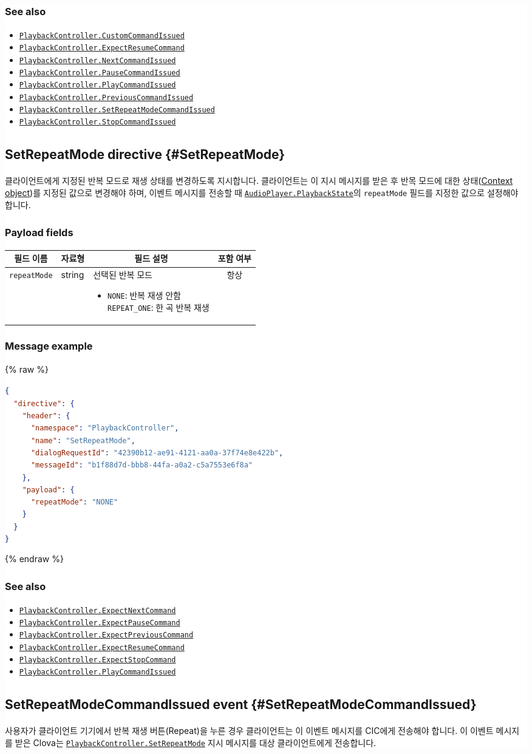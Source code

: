 ### See also
* [`PlaybackController.CustomCommandIssued`](#CustomCommandIssued)
* [`PlaybackController.ExpectResumeCommand`](#ExpectNextCommand)
* [`PlaybackController.NextCommandIssued`](#NextCommandIssued)
* [`PlaybackController.PauseCommandIssued`](#PauseCommandIssued)
* [`PlaybackController.PlayCommandIssued`](#PlayCommandIssued)
* [`PlaybackController.PreviousCommandIssued`](#PreviousCommandIssued)
* [`PlaybackController.SetRepeatModeCommandIssued`](#SetRepeatModeCommandIssued)
* [`PlaybackController.StopCommandIssued`](#StopCommandIssued)

## SetRepeatMode directive {#SetRepeatMode}

클라이언트에게 지정된 반복 모드로 재생 상태를 변경하도록 지시합니다. 클라이언트는 이 지시 메시지를 받은 후 반목 모드에 대한 상태([Context object](/CIC/References/Context_Objects.md))를 지정된 값으로 변경해야 하며, 이벤트 메시지를 전송할 때 [`AudioPlayer.PlaybackState`](/CIC/References/Context_Objects.md#PlaybackState)의 `repeatMode` 필드를 지정한 값으로 설정해야 합니다.

### Payload fields

| 필드 이름       | 자료형    | 필드 설명                     | 포함 여부 |
|---------------|---------|-----------------------------|:---------:|
| `repeatMode`  | string  | 선택된 반복 모드<ul><li><code>NONE</code>: 반복 재생 안함</li><code>REPEAT_ONE</code>: 한 곡 반복 재생</li></ul>  | 항상 |

### Message example
{% raw %}
```json
{
  "directive": {
    "header": {
      "namespace": "PlaybackController",
      "name": "SetRepeatMode",
      "dialogRequestId": "42390b12-ae91-4121-aa0a-37f74e8e422b",
      "messageId": "b1f88d7d-bbb8-44fa-a0a2-c5a7553e6f8a"
    },
    "payload": {
      "repeatMode": "NONE"
    }
  }
}
```
{% endraw %}

### See also
* [`PlaybackController.ExpectNextCommand`](#ExpectNextCommand)
* [`PlaybackController.ExpectPauseCommand`](#ExpectPauseCommand)
* [`PlaybackController.ExpectPreviousCommand`](#ExpectPreviousCommand)
* [`PlaybackController.ExpectResumeCommand`](#ExpectResumeCommand)
* [`PlaybackController.ExpectStopCommand`](#ExpectStopCommand)
* [`PlaybackController.PlayCommandIssued`](#PlayCommandIssued)

## SetRepeatModeCommandIssued event {#SetRepeatModeCommandIssued}
사용자가 클라이언트 기기에서 반복 재생 버튼(Repeat)을 누른 경우 클라이언트는 이 이벤트 메시지를 CIC에게 전송해야 합니다. 이 이벤트 메시지를 받은 Clova는 [`PlaybackController.SetRepeatMode`](#SetRepeatMode) 지시 메시지를 대상 클라이언트에게 전송합니다.
